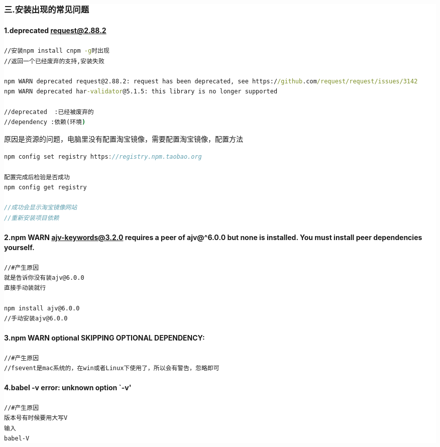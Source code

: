 

### 三.安装出现的常见问题

#### 1.deprecated request@2.88.2

```cmd
//安装npm install cnpm -g时出现
//返回一个已经废弃的支持,安装失败

npm WARN deprecated request@2.88.2: request has been deprecated, see https://github.com/request/request/issues/3142
npm WARN deprecated har-validator@5.1.5: this library is no longer supported

//deprecated  :已经被废弃的
//dependency :依赖(环境)
```

原因是资源的问题，电脑里没有配置淘宝镜像，需要配置淘宝镜像，配置方法

```java
npm config set registry https://registry.npm.taobao.org

配置完成后检验是否成功
npm config get registry
    
//成功会显示淘宝镜像网站
//重新安装项目依赖
```

#### 2.npm WARN ajv-keywords@3.2.0 requires a peer of ajv@^6.0.0 but none is installed. You must install peer dependencies yourself.

```
//#产生原因
就是告诉你没有装ajv@6.0.0 
直接手动装就行

npm install ajv@6.0.0  
//手动安装ajv@6.0.0
```

#### 3.npm WARN optional SKIPPING OPTIONAL DEPENDENCY: 

```
//#产生原因 
//fsevent是mac系统的，在win或者Linux下使用了，所以会有警告，忽略即可
```

#### 4.babel -v  error: unknown option `-v'

```
//#产生原因
版本号有时候要用大写V
输入
babel-V
```

